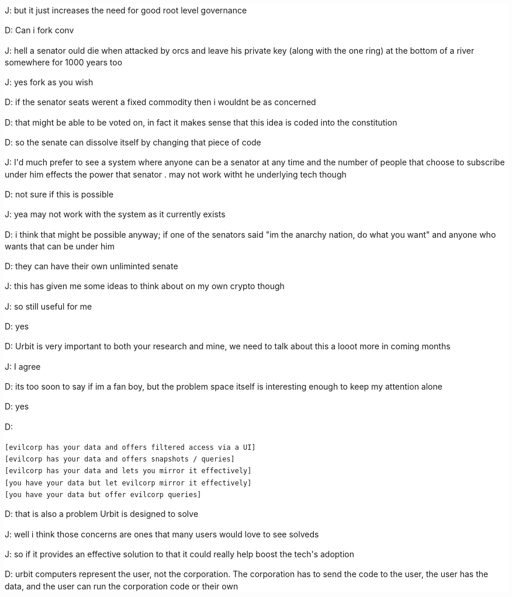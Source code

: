 J: but it just increases the need for good root level governance

D: Can i fork conv

J: hell a senator ould die when attacked by orcs and leave his private key (along with the one ring) at the bottom of a river somewhere for 1000 years too

J: yes fork as you wish

D: if the senator seats werent a fixed commodity then i wouldnt be as concerned

D: that might be able to be voted on, in fact it makes sense that this idea is coded into the constitution

D: so the senate can dissolve itself by changing that piece of code

J: I'd much prefer to see a system where anyone can be a senator at any time and the number of people that choose to subscribe under him effects the power that senator . may not work witht he underlying tech though

D: not sure if this is possible

J: yea may not work with the system as it currently exists

D: i think that might be possible anyway; if one of the senators said "im the anarchy nation, do what you want" and anyone who wants that can be under him

D: they can have their own unliminted senate

J: this has given me some ideas to think about on my own crypto though

J: so still useful for me

D: yes

D: Urbit is very important to both your research and mine, we need to talk about this a looot more in coming months

J: I agree

D: its too soon to say if im a fan boy, but the problem space itself is interesting enough to keep my attention alone

D: yes

D: 
```[evilcorp has your data and you can't see it]
[evilcorp has your data and offers filtered access via a UI]
[evilcorp has your data and offers snapshots / queries]
[evilcorp has your data and lets you mirror it effectively]
[you have your data but let evilcorp mirror it effectively]
[you have your data but offer evilcorp queries]
```

D: that is also a problem Urbit is designed to solve

J: well i think those concerns are ones that many users would love to see solveds

J: so if it provides an effective solution to that it could really help boost the tech's adoption

D: urbit computers represent the user, not the corporation. The corporation has to send the code to the user, the user has the data, and the user can run the corporation code or their own
